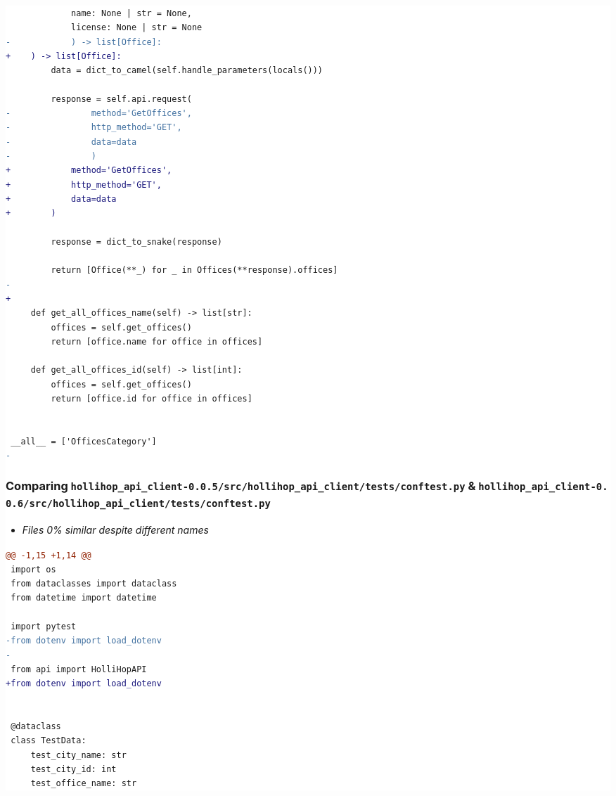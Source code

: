 ```diff
             name: None | str = None,
             license: None | str = None
-            ) -> list[Office]:
+    ) -> list[Office]:
         data = dict_to_camel(self.handle_parameters(locals()))
 
         response = self.api.request(
-                method='GetOffices',
-                http_method='GET',
-                data=data
-                )
+            method='GetOffices',
+            http_method='GET',
+            data=data
+        )
 
         response = dict_to_snake(response)
 
         return [Office(**_) for _ in Offices(**response).offices]
-    
+
     def get_all_offices_name(self) -> list[str]:
         offices = self.get_offices()
         return [office.name for office in offices]
 
     def get_all_offices_id(self) -> list[int]:
         offices = self.get_offices()
         return [office.id for office in offices]
 
 
 __all__ = ['OfficesCategory']
-
```

### Comparing `hollihop_api_client-0.0.5/src/hollihop_api_client/tests/conftest.py` & `hollihop_api_client-0.0.6/src/hollihop_api_client/tests/conftest.py`

 * *Files 0% similar despite different names*

```diff
@@ -1,15 +1,14 @@
 import os
 from dataclasses import dataclass
 from datetime import datetime
 
 import pytest
-from dotenv import load_dotenv
-
 from api import HolliHopAPI
+from dotenv import load_dotenv
 
 
 @dataclass
 class TestData:
     test_city_name: str
     test_city_id: int
     test_office_name: str
```
